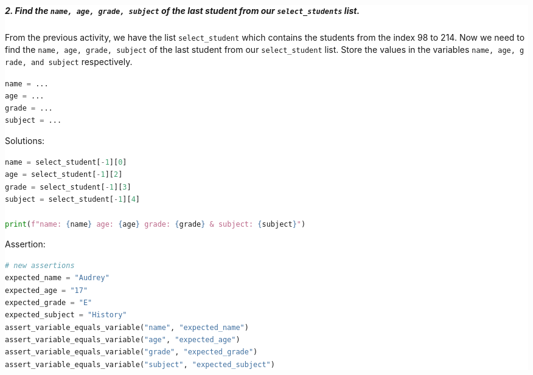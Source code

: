 <div class="cell markdown">

##### 2. Find the `name, age, grade, subject` of the last student from our `select_students` list.

From the previous activity, we have the list `select_student` which
contains the students from the index 98 to 214. Now we need to find the
`name, age, grade, subject` of the last student from our
`select_student` list. Store the values in the variables
`name, age, grade, and subject` respectively.

</div>

<div class="cell code">

``` python
name = ...
age = ...
grade = ...
subject = ...
```

</div>

<div class="cell markdown">

Solutions:

</div>

<div class="cell code">

``` python
name = select_student[-1][0]
age = select_student[-1][2]
grade = select_student[-1][3]
subject = select_student[-1][4]

print(f"name: {name} age: {age} grade: {grade} & subject: {subject}")
```

</div>

<div class="cell markdown">

Assertion:

</div>

<div class="cell code">

``` python
# new assertions
expected_name = "Audrey"
expected_age = "17"
expected_grade = "E"
expected_subject = "History"
assert_variable_equals_variable("name", "expected_name")
assert_variable_equals_variable("age", "expected_age")
assert_variable_equals_variable("grade", "expected_grade")
assert_variable_equals_variable("subject", "expected_subject")
```
